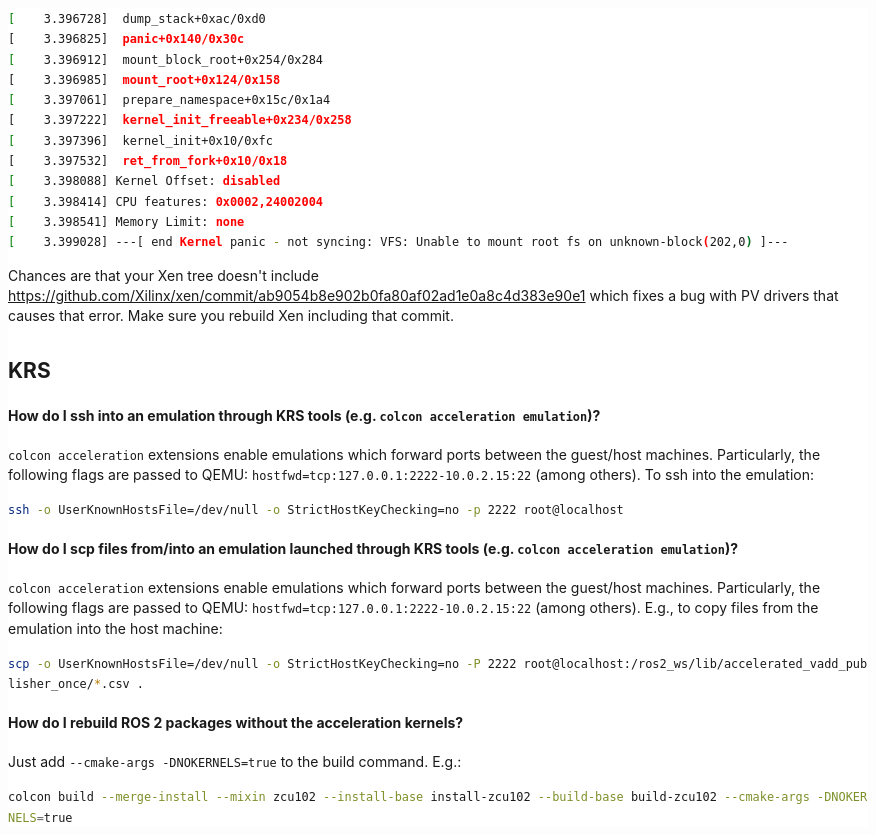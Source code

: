 ```bash
[    3.396728]  dump_stack+0xac/0xd0
[    3.396825]  panic+0x140/0x30c
[    3.396912]  mount_block_root+0x254/0x284
[    3.396985]  mount_root+0x124/0x158
[    3.397061]  prepare_namespace+0x15c/0x1a4
[    3.397222]  kernel_init_freeable+0x234/0x258
[    3.397396]  kernel_init+0x10/0xfc
[    3.397532]  ret_from_fork+0x10/0x18
[    3.398088] Kernel Offset: disabled
[    3.398414] CPU features: 0x0002,24002004
[    3.398541] Memory Limit: none
[    3.399028] ---[ end Kernel panic - not syncing: VFS: Unable to mount root fs on unknown-block(202,0) ]---

```

Chances are that your Xen tree doesn't include https://github.com/Xilinx/xen/commit/ab9054b8e902b0fa80af02ad1e0a8c4d383e90e1 which fixes a bug with PV drivers that causes that error. Make sure you rebuild Xen including that commit.




## KRS

#### How do I ssh into an emulation through KRS tools (e.g. `colcon acceleration emulation`)?

`colcon acceleration` extensions enable emulations which forward ports between the guest/host machines. Particularly, the following flags are passed to QEMU: `hostfwd=tcp:127.0.0.1:2222-10.0.2.15:22` (among others). To ssh into the emulation:

```bash
ssh -o UserKnownHostsFile=/dev/null -o StrictHostKeyChecking=no -p 2222 root@localhost
```

#### How do I scp files from/into an emulation launched through KRS tools (e.g. `colcon acceleration emulation`)?

`colcon acceleration` extensions enable emulations which forward ports between the guest/host machines. Particularly, the following flags are passed to QEMU: `hostfwd=tcp:127.0.0.1:2222-10.0.2.15:22` (among others). E.g., to copy files from the emulation into the host machine:

```bash
scp -o UserKnownHostsFile=/dev/null -o StrictHostKeyChecking=no -P 2222 root@localhost:/ros2_ws/lib/accelerated_vadd_publisher_once/*.csv .
```

#### How do I rebuild ROS 2 packages without the acceleration kernels?

Just add `--cmake-args -DNOKERNELS=true` to the build command. E.g.:

```bash
colcon build --merge-install --mixin zcu102 --install-base install-zcu102 --build-base build-zcu102 --cmake-args -DNOKERNELS=true
```
